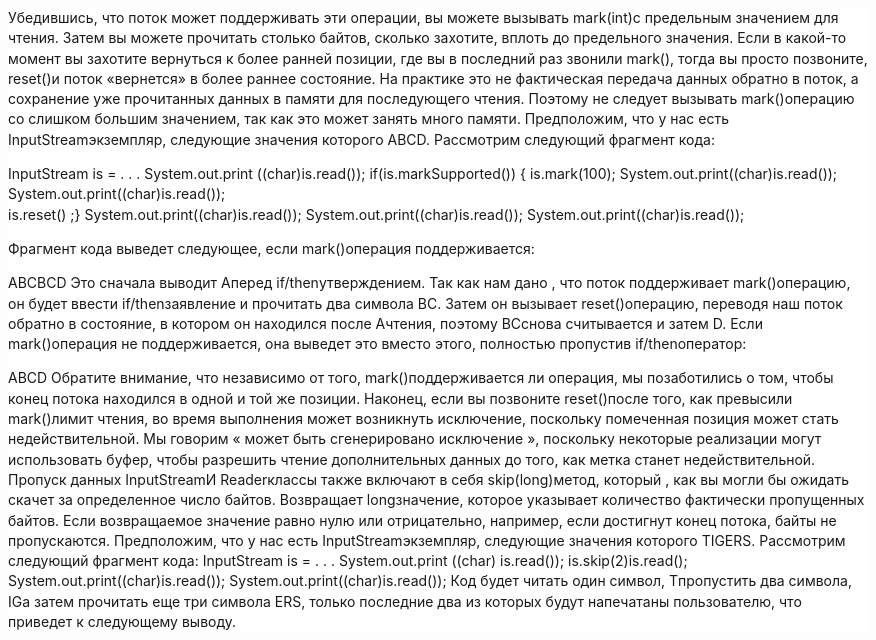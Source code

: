 Убедившись, что поток может поддерживать эти операции, вы можете вызывать mark(int)с предельным значением для чтения. Затем вы можете прочитать столько байтов, сколько захотите, вплоть до предельного значения. Если в какой-то момент вы захотите вернуться к более ранней позиции, где вы в последний раз звонили mark(), тогда вы просто позвоните, reset()и поток «вернется» в более раннее состояние. На практике это не фактическая передача данных обратно в поток, а сохранение уже прочитанных данных в памяти для последующего чтения. Поэтому не следует вызывать mark()операцию со слишком большим значением, так как это может занять много памяти.
Предположим, что у нас есть InputStreamэкземпляр, следующие значения которого ABCD. Рассмотрим следующий фрагмент кода:

InputStream is = . . .
System.out.print ((char)is.read());
if(is.markSupported()) { 
  is.mark(100);
   System.out.print((char)is.read());
   System.out.print((char)is.read());  
 is.reset()
;}
System.out.print((char)is.read());
System.out.print((char)is.read());
System.out.print((char)is.read());

Фрагмент кода выведет следующее, если mark()операция поддерживается:

ABCBCD
Это сначала выводит Aперед if/thenутверждением. Так как нам дано , что поток поддерживает mark()операцию, он будет ввести if/thenзаявление и прочитать два символа BC. Затем он вызывает reset()операцию, переводя наш поток обратно в состояние, в котором он находился после Aчтения, поэтому BCснова считывается и затем D.
Если  mark()операция не поддерживается, она выведет это вместо этого, полностью пропустив if/thenоператор:

ABCD
Обратите внимание, что независимо от того, mark()поддерживается ли операция, мы позаботились о том, чтобы конец потока находился в одной и той же позиции.
Наконец, если вы позвоните reset()после того, как превысили mark()лимит чтения, во время выполнения может возникнуть исключение, поскольку помеченная позиция может стать недействительной. Мы говорим « может быть сгенерировано исключение », поскольку некоторые реализации могут использовать буфер, чтобы разрешить чтение дополнительных данных до того, как метка станет недействительной.  
Пропуск данных
InputStreamИ Readerклассы также включают в себя skip(long)метод, который , как вы могли бы ожидать скачет за определенное число байтов. Возвращает longзначение, которое указывает количество фактически пропущенных байтов. Если возвращаемое значение равно нулю или отрицательно, например, если достигнут конец потока, байты не пропускаются.
Предположим, что у нас есть InputStreamэкземпляр, следующие значения которого TIGERS. Рассмотрим следующий фрагмент кода:
InputStream is = . . .
System.out.print ((char)
is.read());
is.skip(2)is.read();
System.out.print((char)is.read());
System.out.print((char)is.read());
Код будет читать один символ, Tпропустить два символа, IGа затем прочитать еще три символа ERS, только последние два из которых будут напечатаны пользователю, что приведет к следующему выводу.
